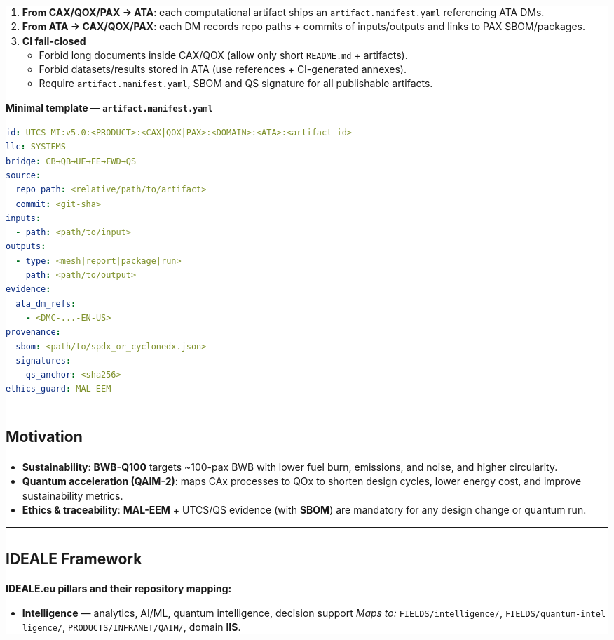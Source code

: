 1. **From CAX/QOX/PAX → ATA**: each computational artifact ships an `artifact.manifest.yaml` referencing ATA DMs.  
2. **From ATA → CAX/QOX/PAX**: each DM records repo paths + commits of inputs/outputs and links to PAX SBOM/packages.  
3. **CI fail-closed**  
   - Forbid long documents inside CAX/QOX (allow only short `README.md` + artifacts).  
   - Forbid datasets/results stored in ATA (use references + CI-generated annexes).  
   - Require `artifact.manifest.yaml`, SBOM and QS signature for all publishable artifacts.

**Minimal template — `artifact.manifest.yaml`**
```yaml
id: UTCS-MI:v5.0:<PRODUCT>:<CAX|QOX|PAX>:<DOMAIN>:<ATA>:<artifact-id>
llc: SYSTEMS
bridge: CB→QB→UE→FE→FWD→QS
source:
  repo_path: <relative/path/to/artifact>
  commit: <git-sha>
inputs:
  - path: <path/to/input>
outputs:
  - type: <mesh|report|package|run>
    path: <path/to/output>
evidence:
  ata_dm_refs:
    - <DMC-...-EN-US>
provenance:
  sbom: <path/to/spdx_or_cyclonedx.json>
  signatures:
    qs_anchor: <sha256>
ethics_guard: MAL-EEM
````

---

## Motivation

* **Sustainability**: **BWB-Q100** targets ~100-pax BWB with lower fuel burn, emissions, and noise, and higher circularity.
* **Quantum acceleration (QAIM-2)**: maps CAx processes to QOx to shorten design cycles, lower energy cost, and improve sustainability metrics.
* **Ethics & traceability**: **MAL-EEM** + UTCS/QS evidence (with **SBOM**) are mandatory for any design change or quantum run.

---

## IDEALE Framework

**IDEALE.eu pillars and their repository mapping:**

* **Intelligence** — analytics, AI/ML, quantum intelligence, decision support
  *Maps to:* [`FIELDS/intelligence/`](./FIELDS/intelligence/), [`FIELDS/quantum-intelligence/`](./FIELDS/quantum-intelligence/), [`PRODUCTS/INFRANET/QAIM/`](./PRODUCTS/INFRANET/QAIM/), domain **IIS**.
